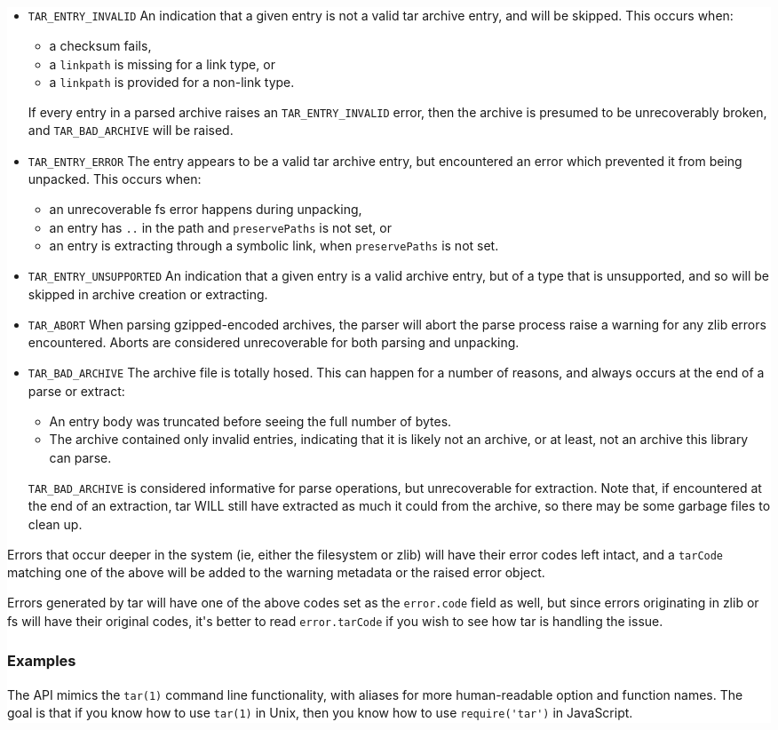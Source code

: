 * `TAR_ENTRY_INVALID` An indication that a given entry is not a valid tar archive entry, and will be skipped. This
  occurs when:
    - a checksum fails,
    - a `linkpath` is missing for a link type, or
    - a `linkpath` is provided for a non-link type.

  If every entry in a parsed archive raises an `TAR_ENTRY_INVALID` error, then the archive is presumed to be
  unrecoverably broken, and
  `TAR_BAD_ARCHIVE` will be raised.

* `TAR_ENTRY_ERROR` The entry appears to be a valid tar archive entry, but encountered an error which prevented it from
  being unpacked. This occurs when:
    - an unrecoverable fs error happens during unpacking,
    - an entry has `..` in the path and `preservePaths` is not set, or
    - an entry is extracting through a symbolic link, when `preservePaths` is not set.

* `TAR_ENTRY_UNSUPPORTED`  An indication that a given entry is a valid archive entry, but of a type that is unsupported,
  and so will be skipped in archive creation or extracting.

* `TAR_ABORT`  When parsing gzipped-encoded archives, the parser will abort the parse process raise a warning for any
  zlib errors encountered. Aborts are considered unrecoverable for both parsing and unpacking.

* `TAR_BAD_ARCHIVE`  The archive file is totally hosed. This can happen for a number of reasons, and always occurs at
  the end of a parse or extract:

    - An entry body was truncated before seeing the full number of bytes.
    - The archive contained only invalid entries, indicating that it is likely not an archive, or at least, not an
      archive this library can parse.

  `TAR_BAD_ARCHIVE` is considered informative for parse operations, but unrecoverable for extraction. Note that, if
  encountered at the end of an extraction, tar WILL still have extracted as much it could from the archive, so there may
  be some garbage files to clean up.

Errors that occur deeper in the system (ie, either the filesystem or zlib)
will have their error codes left intact, and a `tarCode` matching one of the above will be added to the warning metadata
or the raised error object.

Errors generated by tar will have one of the above codes set as the
`error.code` field as well, but since errors originating in zlib or fs will have their original codes, it's better to
read `error.tarCode` if you wish to see how tar is handling the issue.

### Examples

The API mimics the `tar(1)` command line functionality, with aliases for more human-readable option and function names.
The goal is that if you know how to use `tar(1)` in Unix, then you know how to use
`require('tar')` in JavaScript.
